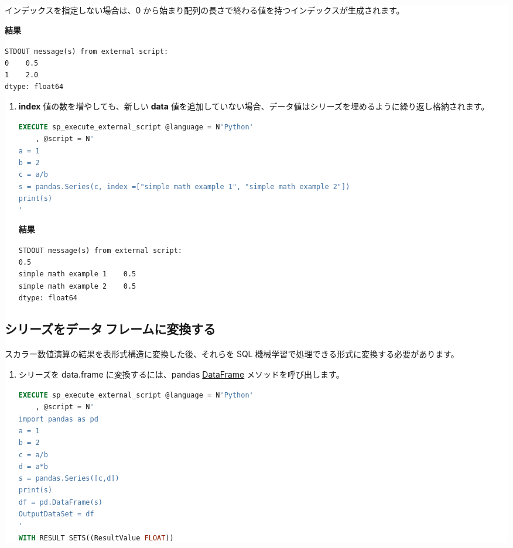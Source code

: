    インデックスを指定しない場合は、0 から始まり配列の長さで終わる値を持つインデックスが生成されます。

   **結果**

   ```text
   STDOUT message(s) from external script:
   0    0.5
   1    2.0
   dtype: float64
   ```

1. **index** 値の数を増やしても、新しい **data** 値を追加していない場合、データ値はシリーズを埋めるように繰り返し格納されます。

   ```sql
   EXECUTE sp_execute_external_script @language = N'Python'
       , @script = N'
   a = 1
   b = 2
   c = a/b
   s = pandas.Series(c, index =["simple math example 1", "simple math example 2"])
   print(s)
   '
   ```

   **結果**

   ```text
   STDOUT message(s) from external script:
   0.5
   simple math example 1    0.5
   simple math example 2    0.5
   dtype: float64
   ```

## <a name="convert-series-to-data-frame"></a>シリーズをデータ フレームに変換する

スカラー数値演算の結果を表形式構造に変換した後、それらを SQL 機械学習で処理できる形式に変換する必要があります。

1. シリーズを data.frame に変換するには、pandas [DataFrame](https://pandas.pydata.org/pandas-docs/stable/dsintro.html#dataframe) メソッドを呼び出します。

   ```sql
   EXECUTE sp_execute_external_script @language = N'Python'
       , @script = N'
   import pandas as pd
   a = 1
   b = 2
   c = a/b
   d = a*b
   s = pandas.Series([c,d])
   print(s)
   df = pd.DataFrame(s)
   OutputDataSet = df
   '
   WITH RESULT SETS((ResultValue FLOAT))
   ```
